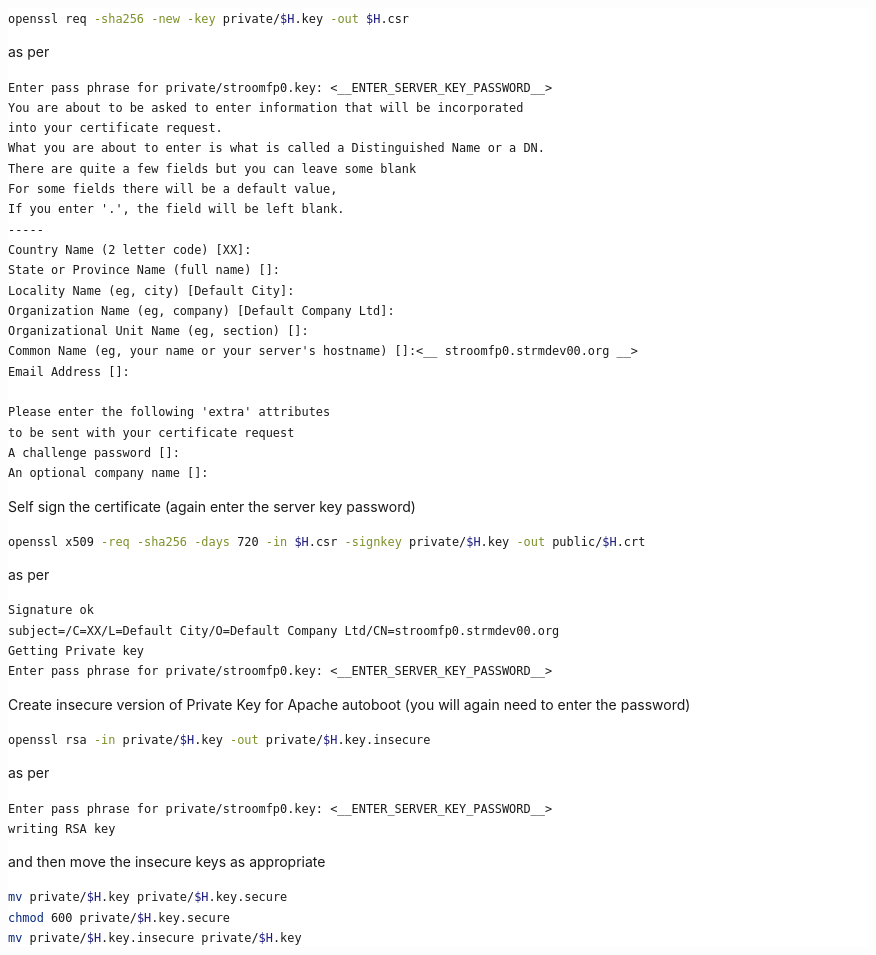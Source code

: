 ```bash
openssl req -sha256 -new -key private/$H.key -out $H.csr
```
as per
```
Enter pass phrase for private/stroomfp0.key: <__ENTER_SERVER_KEY_PASSWORD__>
You are about to be asked to enter information that will be incorporated
into your certificate request.
What you are about to enter is what is called a Distinguished Name or a DN.
There are quite a few fields but you can leave some blank
For some fields there will be a default value,
If you enter '.', the field will be left blank.
-----
Country Name (2 letter code) [XX]:
State or Province Name (full name) []:
Locality Name (eg, city) [Default City]:
Organization Name (eg, company) [Default Company Ltd]:
Organizational Unit Name (eg, section) []:
Common Name (eg, your name or your server's hostname) []:<__ stroomfp0.strmdev00.org __>
Email Address []:

Please enter the following 'extra' attributes
to be sent with your certificate request
A challenge password []:
An optional company name []:
```

Self sign the certificate (again enter the server key password)
```bash
openssl x509 -req -sha256 -days 720 -in $H.csr -signkey private/$H.key -out public/$H.crt
```
as per
```
Signature ok
subject=/C=XX/L=Default City/O=Default Company Ltd/CN=stroomfp0.strmdev00.org
Getting Private key
Enter pass phrase for private/stroomfp0.key: <__ENTER_SERVER_KEY_PASSWORD__>
```

Create insecure version of Private Key for Apache autoboot (you will again need to enter the password)
```bash
openssl rsa -in private/$H.key -out private/$H.key.insecure
```
as per
```
Enter pass phrase for private/stroomfp0.key: <__ENTER_SERVER_KEY_PASSWORD__>
writing RSA key
```
and then move the insecure keys as appropriate
```bash
mv private/$H.key private/$H.key.secure
chmod 600 private/$H.key.secure
mv private/$H.key.insecure private/$H.key
```
